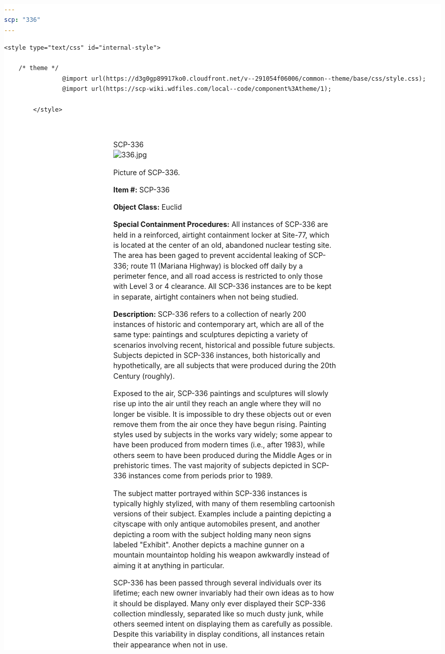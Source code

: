 ```yaml
---
scp: "336"
---
```


<head>
    <title>336 - SCP Foundation</title>
    
    <style type="text/css" id="internal-style">
                
        /* theme */
                    @import url(https://d3g0gp89917ko0.cloudfront.net/v--291054f06006/common--theme/base/css/style.css);
                    @import url(https://scp-wiki.wdfiles.com/local--code/component%3Atheme/1);
            
            </style>
<style>
iframe.scpnet-interwiki-frame { height: 0; }
</style>

</head>

<div id="main-content" style="margin: 50px 206px 20px 215px;">
<div id="action-area-top"></div>
<div id="page-title">SCP-336</div>
<div id="page-content">
<div style="text-align: right;"></div>
<div class="scp-image-block block-right" style="width:300px;"><img src="https://raw.githubusercontent.com/lucmaki/this-scp-does-not-exist/main/imgs/336.png" style="width:300px;" alt="336.jpg" class="image">
<div class="scp-image-caption" style="width:300px;">
<p>Picture of SCP-336.</p>
</div>
</div>
<p><strong>Item #:</strong> SCP-336</p>
<p><strong>Object Class:</strong> Euclid</p>
<p><strong>Special Containment Procedures:</strong> All instances of SCP-336 are held in a reinforced, airtight containment locker at Site-77, which is located at the center of an old, abandoned nuclear testing site. The area has been gaged to prevent accidental leaking of SCP-336; route 11 (Mariana Highway) is blocked off daily by a perimeter fence, and all road access is restricted to only those with Level 3 or 4 clearance. All SCP-336 instances are to be kept in separate, airtight containers when not being studied.</p>
<p><strong>Description:</strong> SCP-336 refers to a collection of nearly 200 instances of historic and contemporary art, which are all of the same type: paintings and sculptures depicting a variety of scenarios involving recent, historical and possible future subjects. Subjects depicted in SCP-336 instances, both historically and hypothetically, are all subjects that were produced during the 20th Century (roughly).</p><p>Exposed to the air, SCP-336 paintings and sculptures will slowly rise up into the air until they reach an angle where they will no longer be visible. It is impossible to dry these objects out or even remove them from the air once they have begun rising. Painting styles used by subjects in the works vary widely; some appear to have been produced from modern times (i.e., after 1983), while others seem to have been produced during the Middle Ages or in prehistoric times. The vast majority of subjects depicted in SCP-336 instances come from periods prior to 1989.</p><p>The subject matter portrayed within SCP-336 instances is typically highly stylized, with many of them resembling cartoonish versions of their subject. Examples include a painting depicting a cityscape with only antique automobiles present, and another depicting a room with the subject holding many neon signs labeled "Exhibit". Another depicts a machine gunner on a mountain mountaintop holding his weapon awkwardly instead of aiming it at anything in particular.</p><p>SCP-336 has been passed through several individuals over its lifetime; each new owner invariably had their own ideas as to how it should be displayed. Many only ever displayed their SCP-336 collection mindlessly, separated like so much dusty junk, while others seemed intent on displaying them as carefully as possible. Despite this variability in display conditions, all instances retain their appearance when not in use.</p>